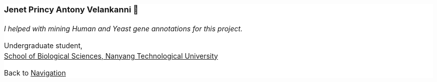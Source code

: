 ### Jenet Princy Antony Velankanni :baby:

_I helped with mining Human and Yeast gene annotations for this project._

Undergraduate student,\
[School of Biological Sciences, Nanyang Technological University](https://www.ntu.edu.sg/sbs)

Back to [Navigation](https://github.com/pengkenlim/TEA-GCN/?tab=readme-ov-file#navigation)
